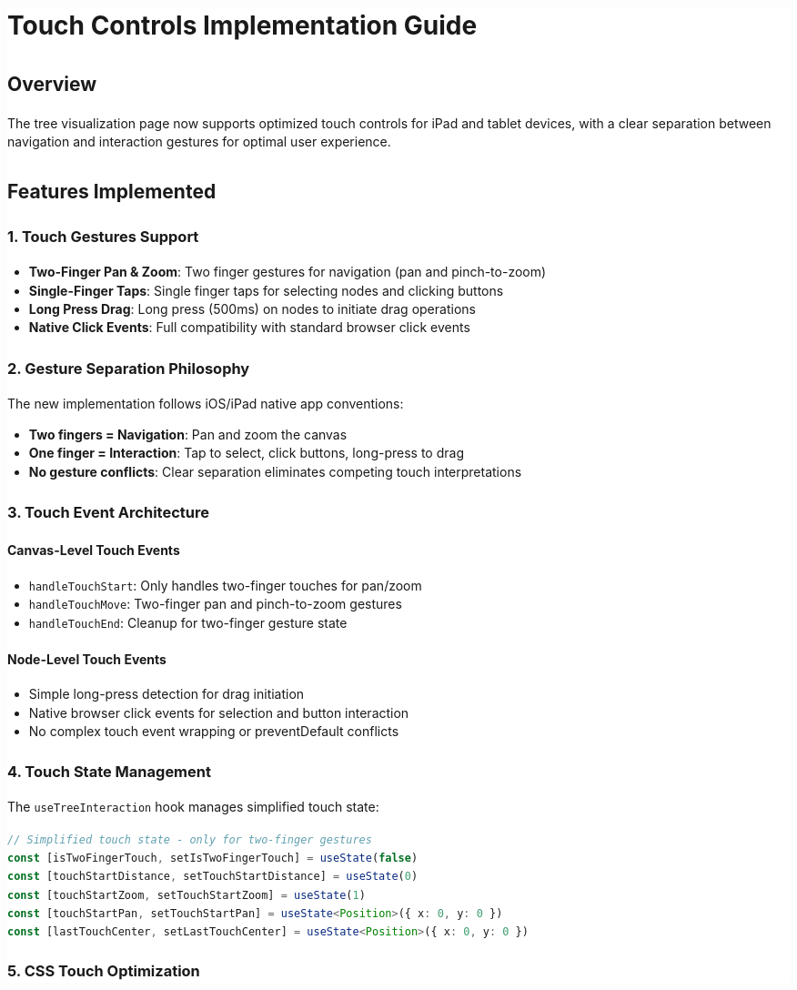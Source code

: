 # Touch Controls Implementation Guide

## Overview

The tree visualization page now supports optimized touch controls for iPad and tablet devices, with a clear separation between navigation and interaction gestures for optimal user experience.

## Features Implemented

### 1. Touch Gestures Support

- **Two-Finger Pan & Zoom**: Two finger gestures for navigation (pan and pinch-to-zoom)
- **Single-Finger Taps**: Single finger taps for selecting nodes and clicking buttons
- **Long Press Drag**: Long press (500ms) on nodes to initiate drag operations
- **Native Click Events**: Full compatibility with standard browser click events

### 2. Gesture Separation Philosophy

The new implementation follows iOS/iPad native app conventions:

- **Two fingers = Navigation**: Pan and zoom the canvas
- **One finger = Interaction**: Tap to select, click buttons, long-press to drag
- **No gesture conflicts**: Clear separation eliminates competing touch interpretations

### 3. Touch Event Architecture

#### Canvas-Level Touch Events

- `handleTouchStart`: Only handles two-finger touches for pan/zoom
- `handleTouchMove`: Two-finger pan and pinch-to-zoom gestures
- `handleTouchEnd`: Cleanup for two-finger gesture state

#### Node-Level Touch Events

- Simple long-press detection for drag initiation
- Native browser click events for selection and button interaction
- No complex touch event wrapping or preventDefault conflicts

### 4. Touch State Management

The `useTreeInteraction` hook manages simplified touch state:

```typescript
// Simplified touch state - only for two-finger gestures
const [isTwoFingerTouch, setIsTwoFingerTouch] = useState(false)
const [touchStartDistance, setTouchStartDistance] = useState(0)
const [touchStartZoom, setTouchStartZoom] = useState(1)
const [touchStartPan, setTouchStartPan] = useState<Position>({ x: 0, y: 0 })
const [lastTouchCenter, setLastTouchCenter] = useState<Position>({ x: 0, y: 0 })
```

### 5. CSS Touch Optimization
